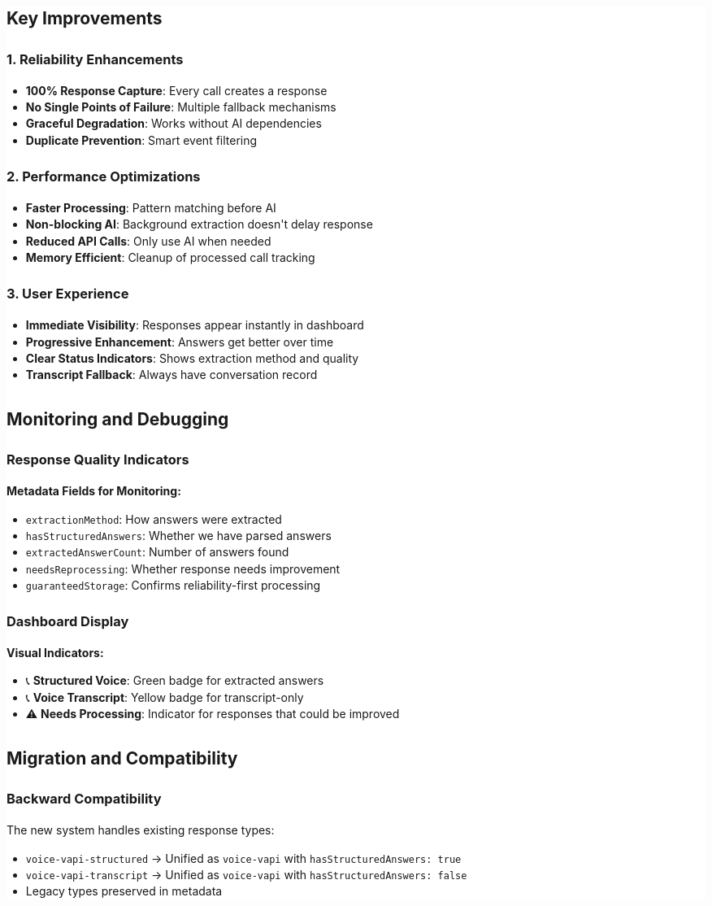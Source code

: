 ## Key Improvements

### 1. Reliability Enhancements

- **100% Response Capture**: Every call creates a response
- **No Single Points of Failure**: Multiple fallback mechanisms
- **Graceful Degradation**: Works without AI dependencies
- **Duplicate Prevention**: Smart event filtering

### 2. Performance Optimizations

- **Faster Processing**: Pattern matching before AI
- **Non-blocking AI**: Background extraction doesn't delay response
- **Reduced API Calls**: Only use AI when needed
- **Memory Efficient**: Cleanup of processed call tracking

### 3. User Experience

- **Immediate Visibility**: Responses appear instantly in dashboard
- **Progressive Enhancement**: Answers get better over time
- **Clear Status Indicators**: Shows extraction method and quality
- **Transcript Fallback**: Always have conversation record

## Monitoring and Debugging

### Response Quality Indicators

**Metadata Fields for Monitoring:**
- `extractionMethod`: How answers were extracted
- `hasStructuredAnswers`: Whether we have parsed answers
- `extractedAnswerCount`: Number of answers found
- `needsReprocessing`: Whether response needs improvement
- `guaranteedStorage`: Confirms reliability-first processing

### Dashboard Display

**Visual Indicators:**
- 📞 **Structured Voice**: Green badge for extracted answers
- 📞 **Voice Transcript**: Yellow badge for transcript-only
- ⚠️ **Needs Processing**: Indicator for responses that could be improved

## Migration and Compatibility

### Backward Compatibility

The new system handles existing response types:
- `voice-vapi-structured` → Unified as `voice-vapi` with `hasStructuredAnswers: true`
- `voice-vapi-transcript` → Unified as `voice-vapi` with `hasStructuredAnswers: false`
- Legacy types preserved in metadata
